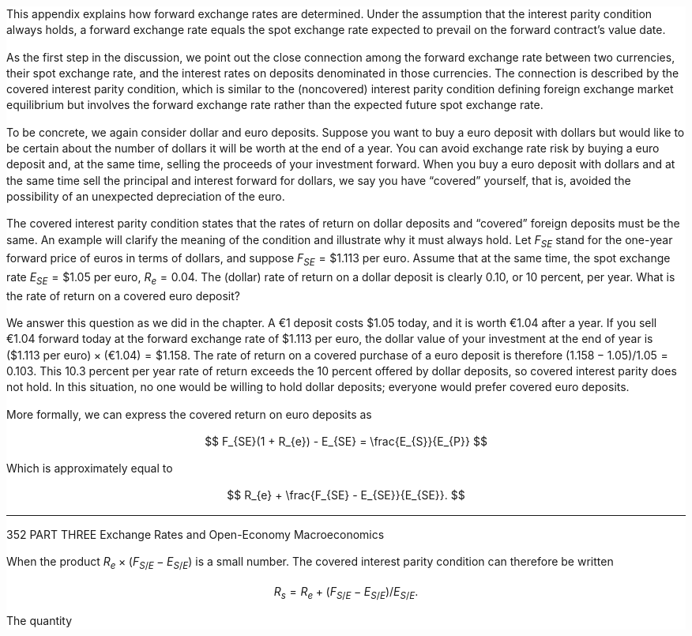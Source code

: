 This appendix explains how forward exchange rates are determined. Under the assumption that the interest parity condition always holds,  a forward exchange rate equals the spot exchange rate expected to prevail on the forward contract’s value date.

As the first step in the discussion,  we point out the close connection among the forward exchange rate between two currencies,  their spot exchange rate,  and the interest rates on deposits denominated in those currencies. The connection is described by the covered interest parity condition,  which is similar to the (noncovered) interest parity condition defining foreign exchange market equilibrium but involves the forward exchange rate rather than the expected future spot exchange rate.

To be concrete,  we again consider dollar and euro deposits. Suppose you want to buy a euro deposit with dollars but would like to be certain about the number of dollars it will be worth at the end of a year. You can avoid exchange rate risk by buying a euro deposit and,  at the same time,  selling the proceeds of your investment forward. When you buy a euro deposit with dollars and at the same time sell the principal and interest forward for dollars,  we say you have “covered” yourself,  that is,  avoided the possibility of an unexpected depreciation of the euro.

The covered interest parity condition states that the rates of return on dollar deposits and “covered” foreign deposits must be the same. An example will clarify the meaning of the condition and illustrate why it must always hold. Let $F_{SE}$ stand for the one-year forward price of euros in terms of dollars,  and suppose $F_{SE} = \$1.113$ per euro. Assume that at the same time,       the spot exchange rate $E_{SE} = \$1.05$ per euro,       $R_{e} = 0.04$. The (dollar) rate of return on a dollar deposit is clearly 0.10,  or 10 percent,  per year. What is the rate of return on a covered euro deposit?

We answer this question as we did in the chapter. A €1 deposit costs $1.05 today,       and it is worth €1.04 after a year. If you sell €1.04 forward today at the forward exchange rate of $1.113 per euro,  the dollar value of your investment at the end of year is $(\$1.113 \text{ per euro}) \times (€1.04) = \$1.158$. The rate of return on a covered purchase of a euro deposit is therefore $(1.158 - 1.05)/1.05 = 0.103$. This 10.3 percent per year rate of return exceeds the 10 percent offered by dollar deposits,  so covered interest parity does not hold. In this situation,  no one would be willing to hold dollar deposits; everyone would prefer covered euro deposits.

More formally,  we can express the covered return on euro deposits as

$$
F_{SE}(1 + R_{e}) - E_{SE} = \frac{E_{S}}{E_{P}}
$$

Which is approximately equal to

$$
R_{e} + \frac{F_{SE} - E_{SE}}{E_{SE}}.
$$

---

352 PART THREE Exchange Rates and Open-Economy Macroeconomics

When the product $R_e \times (F_{S/E} - E_{S/E})$ is a small number. The covered interest parity condition can therefore be written

$$
R_s = R_e + (F_{S/E} - E_{S/E})/E_{S/E}.
$$

The quantity
